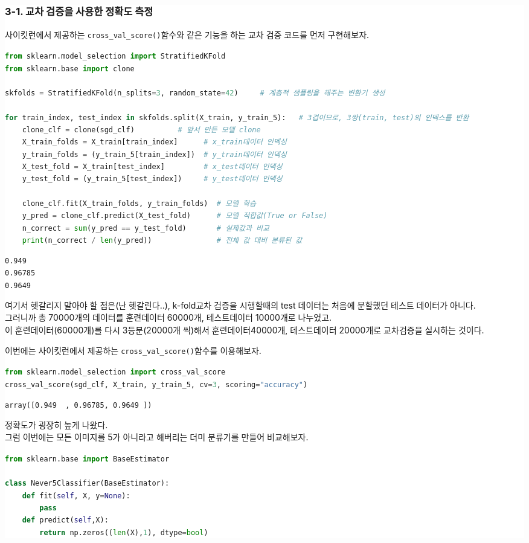 ### 3-1. 교차 검증을 사용한 정확도 측정  

사이킷런에서 제공하는 `cross_val_score()`함수와 같은 기능을 하는 교차 검증 코드를 먼저 구현해보자.  


```python
from sklearn.model_selection import StratifiedKFold
from sklearn.base import clone

skfolds = StratifiedKFold(n_splits=3, random_state=42)     # 계층적 샘플링을 해주는 변환기 생성

for train_index, test_index in skfolds.split(X_train, y_train_5):   # 3겹이므로, 3쌍(train, test)의 인덱스를 반환
    clone_clf = clone(sgd_clf)          # 앞서 만든 모델 clone
    X_train_folds = X_train[train_index]      # x_train데이터 인덱싱
    y_train_folds = (y_train_5[train_index])  # y_train데이터 인덱싱
    X_test_fold = X_train[test_index]         # x_test데이터 인덱싱
    y_test_fold = (y_train_5[test_index])     # y_test데이터 인덱싱

    clone_clf.fit(X_train_folds, y_train_folds)  # 모델 학습
    y_pred = clone_clf.predict(X_test_fold)      # 모델 적합값(True or False)
    n_correct = sum(y_pred == y_test_fold)       # 실제값과 비교
    print(n_correct / len(y_pred))               # 전체 값 대비 분류된 값
```


    0.949
    0.96785
    0.9649
    
    

여기서 헷갈리지 말아야 할 점은(난 헷갈린다..), k-fold교차 검증을 시행할때의 test 데이터는 처음에 분할했던 테스트 데이터가 아니다.  
그러니까 총 70000개의 데이터를 훈련데이터 60000개, 테스트데이터 10000개로 나누었고.  
이 훈련데이터(60000개)를 다시 3등분(20000개 씩)해서 훈련데이터40000개, 테스트데이터 20000개로 교차검증을 실시하는 것이다.  

이번에는 사이킷런에서 제공하는 `cross_val_score()`함수를 이용해보자.  


```python
from sklearn.model_selection import cross_val_score
cross_val_score(sgd_clf, X_train, y_train_5, cv=3, scoring="accuracy")
```


    array([0.949  , 0.96785, 0.9649 ])



정확도가 굉장히 높게 나왔다.  
그럼 이번에는 모든 이미지를 5가 아니라고 해버리는 더미 분류기를 만들어 비교해보자.  


```python
from sklearn.base import BaseEstimator

class Never5Classifier(BaseEstimator):
    def fit(self, X, y=None):
        pass
    def predict(self,X):
        return np.zeros((len(X),1), dtype=bool)
```
